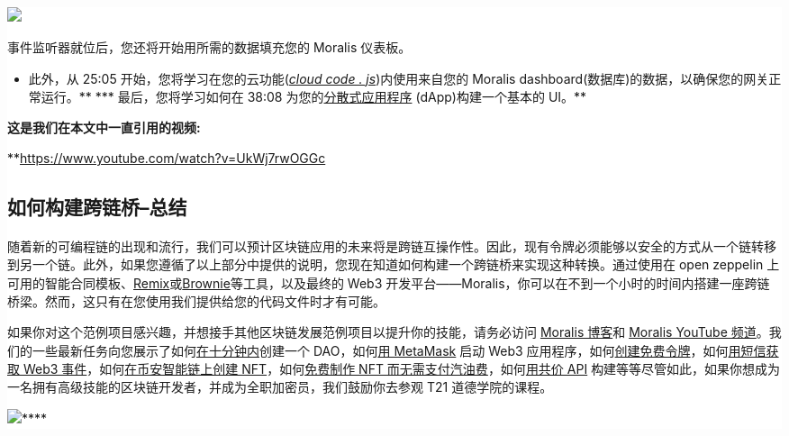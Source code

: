 ![](../Images/0af64eb2fd3e41d766b899b6a4e81255.png)

事件监听器就位后，您还将开始用所需的数据填充您的 Moralis 仪表板。

*   此外，从 25:05 开始，您将学习在您的云功能(*[*cloud code . js*](https://github.com/DanielMoralisSamples/27_ERC20_Bridge_POC/blob/master/moralis_server/cloudCode.js)*)内使用来自您的 Moralis dashboard(数据库)的数据，以确保您的网关正常运行。**
***   最后，您将学习如何在 38:08 为您的[分散式应用程序](https://moralis.io/decentralized-applications-explained-what-are-dapps/) (dApp)构建一个基本的 UI。**

**这是我们在本文中一直引用的视频:**

**https://www.youtube.com/watch?v=UkWj7rwOGGc

## 如何构建跨链桥–总结

随着新的可编程链的出现和流行，我们可以预计区块链应用的未来将是跨链互操作性。因此，现有令牌必须能够以安全的方式从一个链转移到另一个链。此外，如果您遵循了以上部分中提供的说明，您现在知道如何构建一个跨链桥来实现这种转换。通过使用在 open zeppelin 上可用的智能合同模板、[Remix](https://moralis.io/remix-explained-what-is-remix/)或[Brownie](https://moralis.io/eth-brownie-explained-what-is-brownie/)等工具，以及最终的 Web3 开发平台——Moralis，你可以在不到一个小时的时间内搭建一座跨链桥梁。然而，这只有在您使用我们提供给您的代码文件时才有可能。

如果你对这个范例项目感兴趣，并想接手其他区块链发展范例项目以提升你的技能，请务必访问 [Moralis 博客](https://moralis.io/blog/)和 [Moralis YouTube 频道](https://www.youtube.com/c/MoralisWeb3)。我们的一些最新任务向您展示了如何[在十分钟内](https://moralis.io/how-to-create-a-dao-in-10-minutes/)创建一个 DAO，如何[用 MetaMask](https://moralis.io/metamask-for-developers-how-to-launch-web3-apps-with-metamask/) 启动 Web3 应用程序，如何[创建免费令牌](https://moralis.io/create-free-token-how-to-deploy-your-own-testnet-crypto-token-in-10-mins/)，如何[用短信获取 Web3 事件](https://moralis.io/get-web3-events-with-sms-messages/)，如何[在币安智能链上创建 NFT](https://moralis.io/create-nft-on-binance-smart-chain-full-guide/)，如何[免费制作 NFT 而无需支付汽油费](https://moralis.io/how-to-mint-nfts-for-free-without-paying-gas-fees/)，如何[用共价 API](https://moralis.io/how-to-build-with-the-covalent-api/) 构建等等尽管如此，如果你想成为一名拥有高级技能的区块链开发者，并成为全职加密员，我们鼓励你去参观 T21 道德学院的课程。

![](../Images/eee347bbd60d3025514fb98b51845a8b.png)****